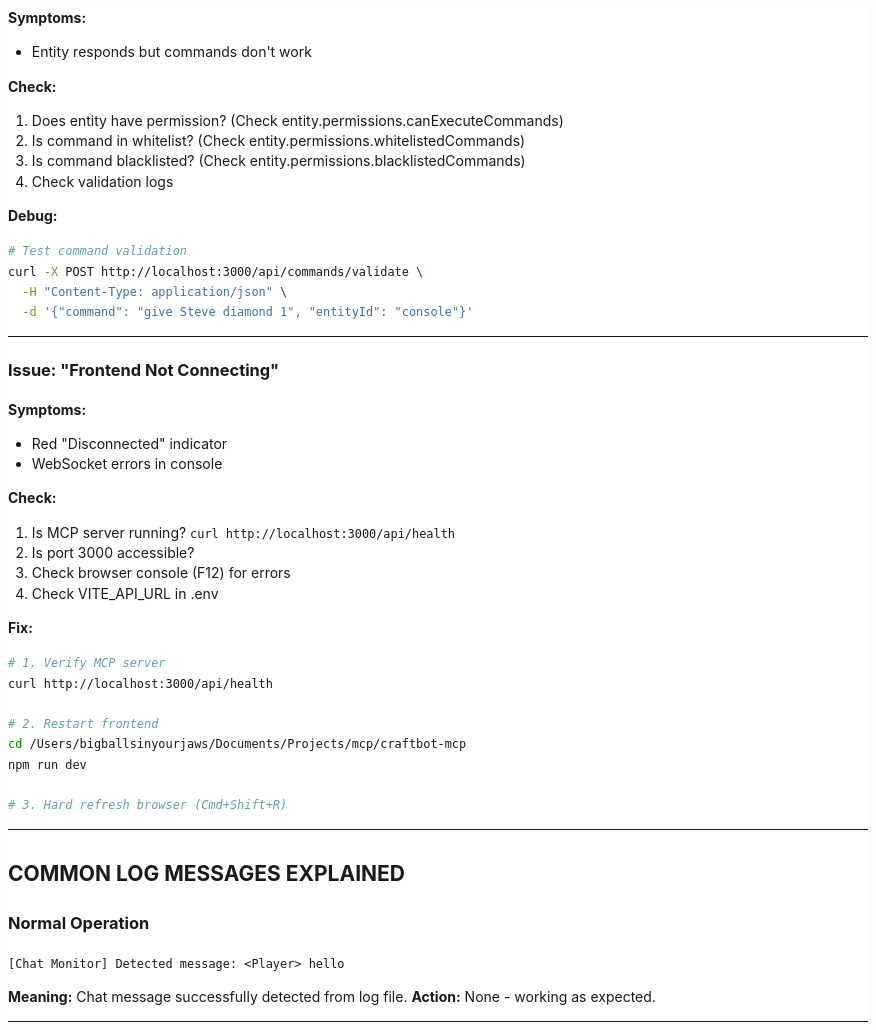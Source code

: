 **Symptoms:**
- Entity responds but commands don't work

**Check:**
1. Does entity have permission? (Check entity.permissions.canExecuteCommands)
2. Is command in whitelist? (Check entity.permissions.whitelistedCommands)
3. Is command blacklisted? (Check entity.permissions.blacklistedCommands)
4. Check validation logs

**Debug:**
```bash
# Test command validation
curl -X POST http://localhost:3000/api/commands/validate \
  -H "Content-Type: application/json" \
  -d '{"command": "give Steve diamond 1", "entityId": "console"}'
```

---

### Issue: "Frontend Not Connecting"

**Symptoms:**
- Red "Disconnected" indicator
- WebSocket errors in console

**Check:**
1. Is MCP server running? `curl http://localhost:3000/api/health`
2. Is port 3000 accessible?
3. Check browser console (F12) for errors
4. Check VITE_API_URL in .env

**Fix:**
```bash
# 1. Verify MCP server
curl http://localhost:3000/api/health

# 2. Restart frontend
cd /Users/bigballsinyourjaws/Documents/Projects/mcp/craftbot-mcp
npm run dev

# 3. Hard refresh browser (Cmd+Shift+R)
```

---

## COMMON LOG MESSAGES EXPLAINED

### Normal Operation

```
[Chat Monitor] Detected message: <Player> hello
```
**Meaning:** Chat message successfully detected from log file.
**Action:** None - working as expected.

---